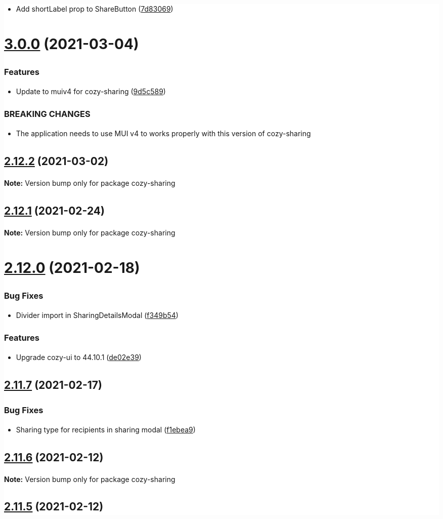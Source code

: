 - Add shortLabel prop to ShareButton ([7d83069](https://github.com/cozy/cozy-libs/commit/7d83069))

# [3.0.0](https://github.com/cozy/cozy-libs/compare/cozy-sharing@2.12.2...cozy-sharing@3.0.0) (2021-03-04)

### Features

- Update to muiv4 for cozy-sharing ([9d5c589](https://github.com/cozy/cozy-libs/commit/9d5c589))

### BREAKING CHANGES

- The application needs to use MUI v4 to works properly with this version of cozy-sharing

## [2.12.2](https://github.com/cozy/cozy-libs/compare/cozy-sharing@2.12.1...cozy-sharing@2.12.2) (2021-03-02)

**Note:** Version bump only for package cozy-sharing

## [2.12.1](https://github.com/cozy/cozy-libs/compare/cozy-sharing@2.12.0...cozy-sharing@2.12.1) (2021-02-24)

**Note:** Version bump only for package cozy-sharing

# [2.12.0](https://github.com/cozy/cozy-libs/compare/cozy-sharing@2.11.7...cozy-sharing@2.12.0) (2021-02-18)

### Bug Fixes

- Divider import in SharingDetailsModal ([f349b54](https://github.com/cozy/cozy-libs/commit/f349b54))

### Features

- Upgrade cozy-ui to 44.10.1 ([de02e39](https://github.com/cozy/cozy-libs/commit/de02e39))

## [2.11.7](https://github.com/cozy/cozy-libs/compare/cozy-sharing@2.11.6...cozy-sharing@2.11.7) (2021-02-17)

### Bug Fixes

- Sharing type for recipients in sharing modal ([f1ebea9](https://github.com/cozy/cozy-libs/commit/f1ebea9))

## [2.11.6](https://github.com/cozy/cozy-libs/compare/cozy-sharing@2.11.5...cozy-sharing@2.11.6) (2021-02-12)

**Note:** Version bump only for package cozy-sharing

## [2.11.5](https://github.com/cozy/cozy-libs/compare/cozy-sharing@2.11.4...cozy-sharing@2.11.5) (2021-02-12)
